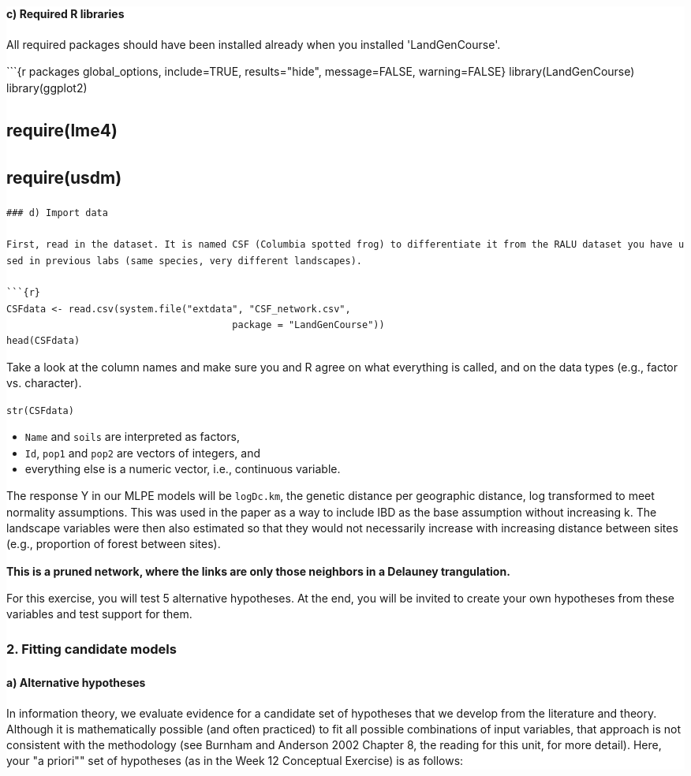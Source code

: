 #### c\) Required R libraries

All required packages should have been installed already when you installed 'LandGenCourse'.

\`\`\`{r packages global\_options, include=TRUE, results="hide", message=FALSE, warning=FALSE} library\(LandGenCourse\) library\(ggplot2\)

## require\(lme4\)

## require\(usdm\)

```text
### d) Import data

First, read in the dataset. It is named CSF (Columbia spotted frog) to differentiate it from the RALU dataset you have used in previous labs (same species, very different landscapes). 

```{r}
CSFdata <- read.csv(system.file("extdata", "CSF_network.csv", 
                                        package = "LandGenCourse"))
head(CSFdata)
```

Take a look at the column names and make sure you and R agree on what everything is called, and on the data types \(e.g., factor vs. character\).

```text
str(CSFdata)
```

* `Name` and `soils` are interpreted as factors,
* `Id`, `pop1` and `pop2` are vectors of integers, and
* everything else is a numeric vector, i.e., continuous variable. 

The response Y in our MLPE models will be `logDc.km`, the genetic distance per geographic distance, log transformed to meet normality assumptions. This was used in the paper as a way to include IBD as the base assumption without increasing k. The landscape variables were then also estimated so that they would not necessarily increase with increasing distance between sites \(e.g., proportion of forest between sites\).

**This is a pruned network, where the links are only those neighbors in a Delauney trangulation.** 

For this exercise, you will test 5 alternative hypotheses. At the end, you will be invited to create your own hypotheses from these variables and test support for them.

### 2. Fitting candidate models

#### a\) Alternative hypotheses

In information theory, we evaluate evidence for a candidate set of hypotheses that we develop from the literature and theory. Although it is mathematically possible \(and often practiced\) to fit all possible combinations of input variables, that approach is not consistent with the methodology \(see Burnham and Anderson 2002 Chapter 8, the reading for this unit, for more detail\). Here, your "a priori"" set of hypotheses \(as in the Week 12 Conceptual Exercise\) is as follows:
